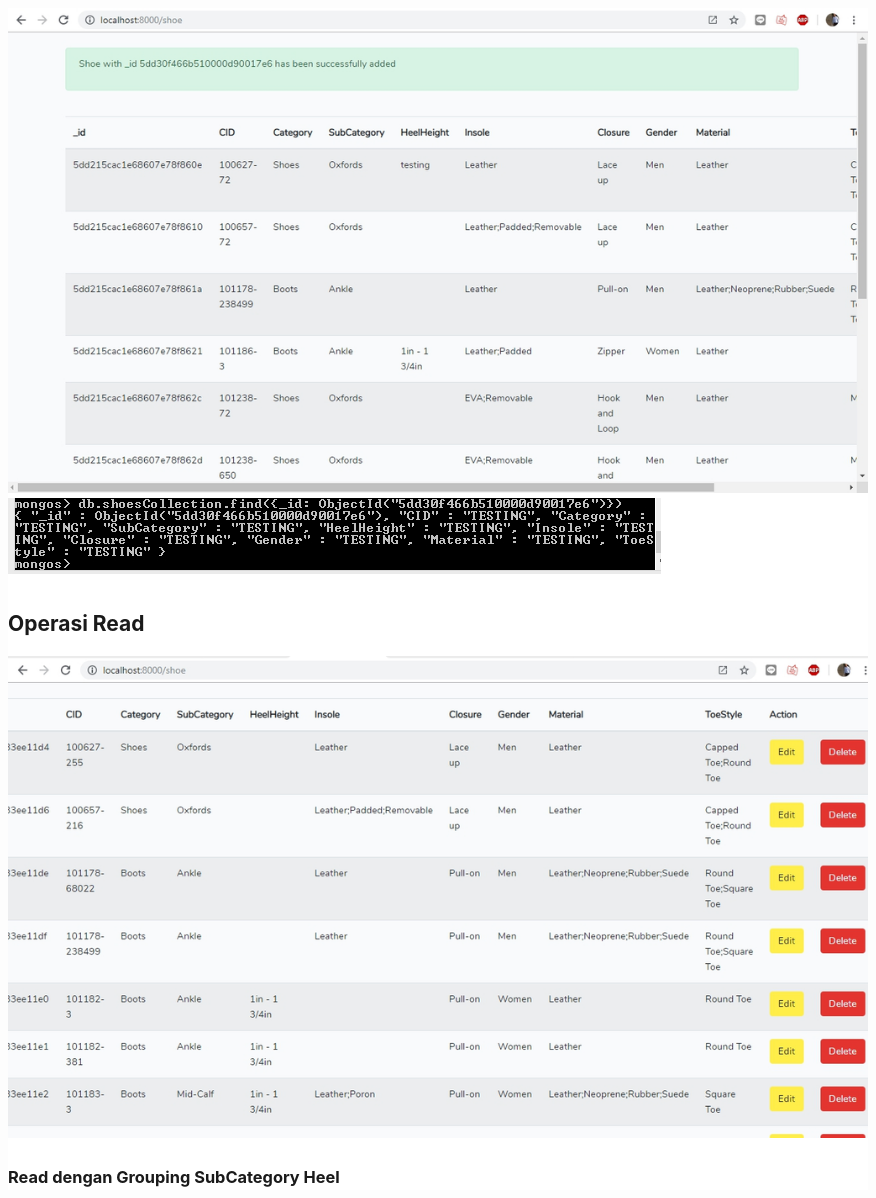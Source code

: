 ![alt text](https://github.com/jeremiarm/bdt2019MongoDB/blob/master/documentation/shoecreate3.jpg)
<br />
![alt text](https://github.com/jeremiarm/bdt2019MongoDB/blob/master/documentation/shoecreate4.jpg)
<br />
## Operasi Read
![alt text](https://github.com/jeremiarm/bdt2019MongoDB/blob/master/documentation/shoeread.jpg)
<br />
### Read dengan Grouping SubCategory Heel